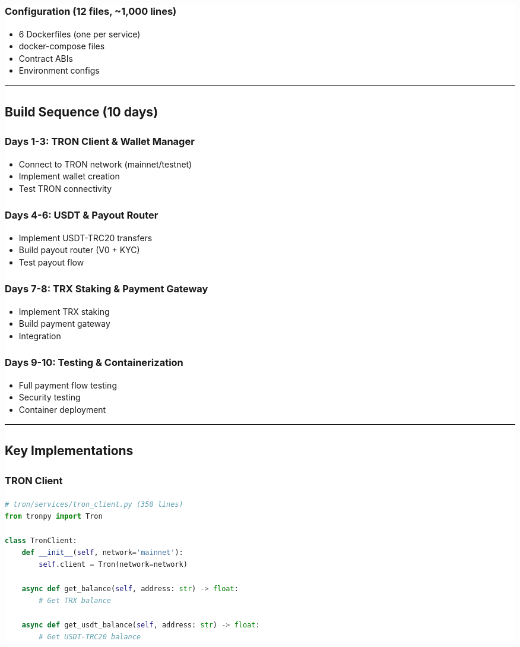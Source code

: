 ### Configuration (12 files, ~1,000 lines)
- 6 Dockerfiles (one per service)
- docker-compose files
- Contract ABIs
- Environment configs

---

## Build Sequence (10 days)

### Days 1-3: TRON Client & Wallet Manager
- Connect to TRON network (mainnet/testnet)
- Implement wallet creation
- Test TRON connectivity

### Days 4-6: USDT & Payout Router
- Implement USDT-TRC20 transfers
- Build payout router (V0 + KYC)
- Test payout flow

### Days 7-8: TRX Staking & Payment Gateway
- Implement TRX staking
- Build payment gateway
- Integration

### Days 9-10: Testing & Containerization
- Full payment flow testing
- Security testing
- Container deployment

---

## Key Implementations

### TRON Client
```python
# tron/services/tron_client.py (350 lines)
from tronpy import Tron

class TronClient:
    def __init__(self, network='mainnet'):
        self.client = Tron(network=network)
        
    async def get_balance(self, address: str) -> float:
        # Get TRX balance
        
    async def get_usdt_balance(self, address: str) -> float:
        # Get USDT-TRC20 balance
```
